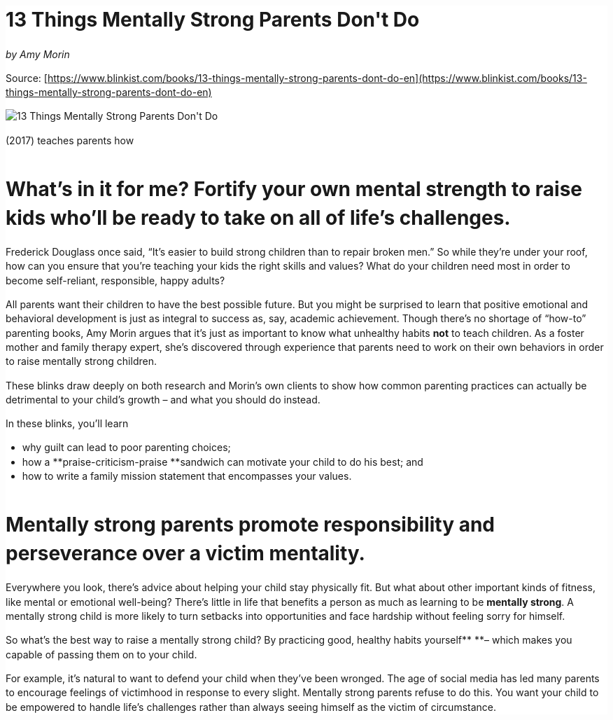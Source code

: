 # 13 Things Mentally Strong Parents Don't Do
*by Amy Morin*

Source: [https://www.blinkist.com/books/13-things-mentally-strong-parents-dont-do-en](https://www.blinkist.com/books/13-things-mentally-strong-parents-dont-do-en)

![13 Things Mentally Strong Parents Don't Do](https://images.blinkist.com/images/books/5ea843266cee070006c1a8bf/1_1/470.jpg)

 (2017) teaches parents how 


# What’s in it for me? Fortify your own mental strength to raise kids who’ll be ready to take on all of life’s challenges.

Frederick Douglass once said, “It’s easier to build strong children than to repair broken men.” So while they’re under your roof, how can you ensure that you’re teaching your kids the right skills and values? What do your children need most in order to become self-reliant, responsible, happy adults?

All parents want their children to have the best possible future. But you might be surprised to learn that positive emotional and behavioral development is just as integral to success as, say, academic achievement. Though there’s no shortage of “how-to” parenting books, Amy Morin argues that it’s just as important to know what unhealthy habits **not** to teach children. As a foster mother and family therapy expert, she’s discovered through experience that parents need to work on their own behaviors in order to raise mentally strong children.

These blinks draw deeply on both research and Morin’s own clients to show how common parenting practices can actually be detrimental to your child’s growth – and what you should do instead.

In these blinks, you’ll learn

- why guilt can lead to poor parenting choices;
- how a **praise-criticism-praise **sandwich can motivate your child to do his best; and
- how to write a family mission statement that encompasses your values.

# Mentally strong parents promote responsibility and perseverance over a victim mentality.

Everywhere you look, there’s advice about helping your child stay physically fit. But what about other important kinds of fitness, like mental or emotional well-being? There’s little in life that benefits a person as much as learning to be **mentally strong**. A mentally strong child is more likely to turn setbacks into opportunities and face hardship without feeling sorry for himself.

So what’s the best way to raise a mentally strong child? By practicing good, healthy habits yourself** **– which makes you capable of passing them on to your child.

For example, it’s natural to want to defend your child when they’ve been wronged. The age of social media has led many parents to encourage feelings of victimhood in response to every slight. Mentally strong parents refuse to do this. You want your child to be empowered to handle life’s challenges rather than always seeing himself as the victim of circumstance.
